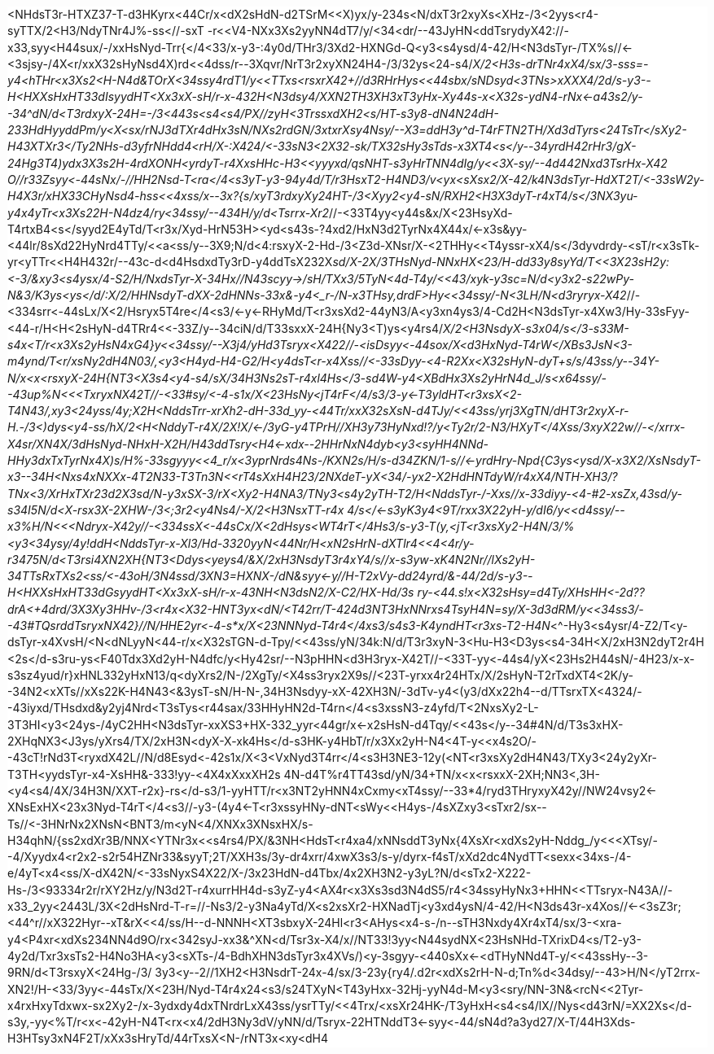 <NHdsT3r-HTXZ37-T-d3HKyrx<44Cr/x<dX2sHdN-d2TSrM<<X)yx/y-234s<N/dxT3r2xyXs<XHz-/3<2yys<r4-syTTX/2<H3/NdyTNr4J%-ss<//-sxT -r<<V4-NXx3Xs2yyNN4dT7/y/<34<dr/--43JyHN<ddTsrydyX42://-x33,syy<H44sux/-/xxHsNyd-Trr{</4<33/x-y3-:4y0d/THr3/3Xd2-HXNGd-Q<y3<s4ysd/4-42/H<N3dsTyr-/TX%s//<-<3sjsy-/4X<r/xxX32sHyNsd4X)rd<<4dss/r--3Xqvr/NrT3r2xyXN24H4-/3/32ys<24-s4/_X/2<H3s-drTNr4xX4/sx/3-sss=-y4<hTHr<x3Xs2<H-N4d&TOrX<34ssy4rdT1/y<<TTxs<rsxrX42+//d3RHrHys<<44sbx/sNDsyd<3TNs>xXXX4/2d/s-y3--H<HXXsHxHT33dIsyydHT<Xx3xX-sH/r-x-432H<N3dsy4/XXN2TH3XH3xT3yHx-Xy44s-x<X32s-ydN4-rNx<-a43s2/y--34^dN/d<T3rdxyX-24H=-/3<443s<s4<s4/PX//zyH<3TrssxdXH2<s/HT-s3y8-dN4N24dH-233HdHyyddPm/y<X<sx/rNJ3dTXr4dHx3sN/NXs2rdGN/3xtxrXsy4Nsy/--X3=ddH3y^d-T4rFTN2TH/Xd3dTyrs<24TsTr</sXy2-H43XTXr3</Ty2NHs-d3yfrNHdd4<rH/X-:X424/<-33sN3<2X32-sk/TX32sHy3sTds-x3XT4<s</y--34yrdH42rHr3/gX-24Hg3T4)ydx3X3s2H-4rdXONH<yrdyT-r4XxsHHc-H3<<yyyxd/qsNHT-s3yHrTNN4dIg/y<<3X-sy/--4d442Nxd3TsrHx-X42 O//r33Zsyy<-44sNx/-//HH2Nsd-T<ra</4<s3yT-y3-94y4d/T/r3HsxT2-H4ND3/v<yx<sXsx2/X-42/k4N3dsTyr-HdXT2T/<-33sW2y-H4X3r/xHX33CHyNsd4-hss<<4xss/x--3x?{s/xyT3rdxyXy24HT-/3<Xyy2<y4-sN/RXH2<H3X3dyT-r4xT4/s</3NX3yu-y4x4yTr<x3Xs22H-N4dz4/ry<34ssy/--434H/y/d<Tsrrx-Xr2_//-<33T4yy<y44s&x/X<23HsyXd-T4rtxB4<s</syyd2E4yTd/T<r3x/Xyd-HrN53H><yd<s43s-?4xd2/HxN3d2TyrNx4X44x/<-x3s&yy-<44lr/8sXd22HyNrd4TTy/<<a<ss/y--3X9;N/d<4:rsxyX-2-Hd-/3<Z3d-XNsr/X-<2THHy<<T4yssr-xX4/s</3dyvdrdy-<sT/r<x3sTk-yr<yTTr<<H4H432r/--43c-d<d4HsdxdTy3rD-y4ddTsX232X*sd/X-2X/3THsNyd-NNxHX<23/H-dd33y8syYd/T<<3X23sH2y:<-3/&xy3<s4ysx/4-S2/H/NxdsTyr-X-34Hx//N43scyy->/sH/TXx3/5TyN<4d-T4y/<<43/xyk-y3sc=N/d<y3x2-s22wPy-N&3/K3ys<ys</d/:X/2/HHNsdyT-dXX-2dHNNs-33x&-y4<_r-/N-x3THsy,drdF>Hy<<34ssy/-N<3LH/N<d3ryryx-X42*//-<334srr<-44sLx/X<2/Hsryx5T4re</4<s3/<-y<-RHyMd/T<r3xsXd2-44yN3/A<y3xn4ys3/4-Cd2H<N3dsTyr-x4Xw3/Hy-33sFyy-<44-r/H<H<2sHyN-d4TRr4<<-33Z/y--34ciN/d/T33sxxX-24H{Ny3<T)ys<y4rs4/_X/2<H3NsdyX-s3x04/s</3-s33M-s4x<T/r<x3Xs2yHsN4xG4}y<<34ssy/--X3j4/yHd3Tsryx<X422//-<isDsyy<-44sox/X<d3HxNyd-T4rW</XBs3JsN<3-m4ynd/T<r/xsNy2dH4N03/,<y3<H4yd-H4-G2/H<y4dsT<r-x4Xss//<-33sDyy-<4-R2Xx<X32sHyN-dyT+s/s/43ss/y--34Y-N/x<x<rsxyX-24H{NT3<X3s4<y4-s4/sX/34H3Ns2sT-r4xl4Hs</3-sd4W-y4<*XBdHx3Xs2yHrN4d_J/s<x64ssy/--43up%N<<<TxryxNX42T//-<33#sy/<-4-s1x/X<23HsNy<jT4rF</4/s3/3-y<-T3yldHT<r3xsX<2-T4N43/,xy3<24yss/4y;X2H<NddsTrr-xrXh2-dH-33d_yy-<44Tr/xxX32sXsN-d4TJy/<<43ss/yrj3XgTN/dHT3r2xyX-r-H.-/3<)dys<y4-ss/hX/2<H<NddyT-r4X/2X!X/<-/3yG-y4TPrH//XH3y73HyNxd!?/y<Ty2r/2-N3/HXyT</4Xss/3xyX22w//-</xrrx-X4sr/XN4X/3dHsNyd-NHxH-X2H/H43ddTsry<H4<-xdx--2HHrNxN4dyb<y3<syHH4NNd-HHy3dxTxTyrNx4X)s/H%-33sgyyy<<4_r/x<3yprNrds4Ns-/KXN2s/H/s-d34ZKN/1-s//<-yrdHry-Npd{C3ys<ysd/X-x3X2/XsNsdyT-x3--34H<Nxs4xNXXx-4T2N33-T3Tn3N<<rT4sXxH4H23/2NXdeT-yX<34/-yx2-X2HdHNTdyW/r4xX4/NTH-XH3/?TNx<3/XrHxTXr23d2X3sd/N-y3xSX-3/rX<Xy2-H4NA3/TNy3<s4y2yTH-T2/H<NddsTyr-/-Xxs//x-33diyy-<4-#2-x<Xd2sHrN-d-T>sZx,43sd/y-s34I5N/d<X-rsx3X-2XHW-/3<;3r2<y4Ns4/-X/2<H3NsxTT-r4x 4/s</<-s3yK3y4<9T/rxx3X22yH-y/dI6/y<<d4ssy/--x3%H/N<<<Ndryx-X42y//-<334ssX<-44sCx/X<2dHsys<WT4rT</4Hs3/s-y3-T(y,<jT<r3xsXy2-H4N/3/%<y3<34ysy/4y!ddH<NddsTyr-x-Xl3/Hd-3320yyN<44Nr/H<xN2sHrN-dXTlr4<<4<4r/y-r3475N/d<T3rsi4XN2XH{NT3<Ddys<yeys4/&X/2xH3NsdyT3r4xY4/s//x-s3yw-xK4N2Nr//lXs2yH-34TTsRxTXs2<ss/<-43oH/3N4ssd/3XN3=HXNX-/dN&syy<-y//H-T2xVy-dd24yrd/&-44/2d/s-y3--H<HXXsHxHT33dGsyydHT<Xx3xX-sH/r-x-43NH<N3dsN2/X-C2/HX-Hd/3s ry-<44.s!x<X32sHsy=d4T*y/XHsHH<-2d??drA<+4drd/3X3Xy3HHv-/3<r4x<X32-HNT3yx<dN/<T42rr/T-424d3NT3HxNNrxs4TsyH4N=sy/X-3d3dRM/y<<34ss3/--43#TQsrddTsryxNX42}//N/HHE2yr<-4-s*x/X<23NNNyd-T4r4</4xs3/s4s3-K4yndHT<r3xs-T2-H4N_<^-Hy3<s4ysr/4-Z2/T<y-dsTyr-x4XvsH/<N<dNLyyN<44-r/x<X32sTGN-d-Tpy/<<43ss/yN/34k:N/d/T3r3xyN-3<Hu-H3<D3ys<s4-34H<X/2xH3N2dyT2r4H <2s</d-s3ru-ys<F40Tdx3Xd2yH-N4dfc/y<Hy42sr/--N3pHHN<d3H3ryx-X42T//-<33T-yy<-44s4/yX<23Hs2H44sN/-4H23/x-x-s3sz4yud/r}xHNL332yHxN13/q<dyXrs2/N-/2XgTy/<X4ss3ryx2X9s//<23T-yrxx4r24HTx/X/2sHyN-T2rTxdXT4<2K/y--34N2<xXTs//xXs22K-H4N43<&3ysT-sN/H-N-,34H3Nsdyy-xX-42XH3N/-3dTv-y4<(y3/dXx22h4--d/TTsrxTX<4324/--43iyxd/THsdxd&y2yj4Nrd<T3sTys<r44sax/33HHyHN2d-T4rn</4<s3xssN3-z4yfd/T<2NxsXy2-L-3T3HI<y3<24ys-/4yC2HH<N3dsTyr-xxXS3+HX-332_yyr<44gr/x<-x2sHsN-d4Tqy/<<43s</y--34#4N/d/T3s3xHX-2XHqNX3<J3ys/yXrs4/TX/2xH3N<dyX-X-xk4Hs</d-s3HK-y4HbT/r/x3Xx2yH-N4<4T-y<<x4s2O/--43cT!rNd3T<ryxdX42L//N/d8Esyd<-42s1x/X<3<VxNyd3T4rr</4<s3H3NE3-12y(<NT<r3xsXy2dH4N43/TXy3<24y2yXr-T3TH<yydsTyr-x4-XsHH&-333!yy-<4X4xXxxXH2s 4N-d4T%r4TT43sd/yN/34+TN/x<x<rsxxX-2XH;NN3<,3H-<y4<s4/4X/34H3N/XXT-r2x}-rs</d-s3/1-yyHTT/r<x3NT2yHNN4xCxmy<xT4ssy/--33*4/ryd3THryxyX42y//NW24vsy2<-XNsExHX<23x3Nyd-T4rT</4<s3//-y3-(4y4<-T<r3xssyHNy-dNT<sWy<<H4ys-/4sXZxy3<sTxr2/sx--Ts//<-3HNrNx2XNsN<BNT3/m<yN<4/XNXx3XNsxHX/s-H34qhN/{ss2xdXr3B/NNX<YTNr3x<<s4rs4/PX/&3NH<HdsT<r4xa4/xNNsddT3yNx{4XsXr<xdXs2yH-Nddg_/y<<<XTsy/--4/Xyydx4<r2x2-s2r54HZNr33&syyT;2T/XXH3s/3y-dr4xrr/4xwX3s3/s-y/dyrx-f4sT/xXd2dc4NydTT<sexx<34xs-/4-e/4yT<x4<ss/X-dX42N/<-33sNyxS4X22/X-/3x23HdN-d4Tbx/4x2XH3N2-y3yL?N/d<sTx2-X222-Hs-/3<93334r2r/rXY2Hz/y/N3d2T-r4xurrHH4d-s3yZ-y4<AX4r<x3Xs3sd3N4dS5/r4<34ssyHyNx3+HHN<<TTsryx-N43A//-x33_2yy<2443L/3X<2dHsNrd-T-r=//-Ns3/2-y3Na4yTd/X<s2xsXr2-HXNadTj<y3xd4ysN/4-42/H<N3ds43r-x4Xos//<-<3sZ3r;<44^r//xX322Hyr--xT&rX<<4/ss/H--d-NNNH<XT3sbxyX-24Hl<r3<AHys<x4-s-/n--sTH3Nxdy4Xr4xT4/sx/3-<xra-y4<P4xr<xdXs234NN4d9O/rx<342syJ-xx3&^XN<d/Tsr3x-X4/x//NT33!3yy<N44sydNX<23HsNHd-TXrixD4<s/T2-y3- 4y2d/Txr3xsTs2-H4No3HA<y3<sXTs-/4-BdhXHN3dsTyr3x4XVs/)<y-3sgyy-<440sXx<-<dTHyNNd4T-y/<<43ssHy--3-9RN/d<T3rsxyX<24Hg-/3/ 3y3<y--2//1XH2<H3NsdrT-24x-4/sx/3-23y{ry4/.d2r<xdXs2rH-N-d;Tn%d<34dsy/--43>H/N</yT2rrx-XN2!/H-<33/3yy<-44sTx/X<23H/Nyd-T4r4x24<s3/s24TXyN<T43yHxx-32Hj-yyN4d-M<y3<sry/NN-3N&<rcN<<2Tyr-x4rxHxyTdxwx-sx2Xy2-/x-3ydxdy4dxTNrdrLxX43ss/ysrTTy/<<4Trx/<xsXr24HK-/T3yHxH<s4<s4/lX//Nys<d43rN/=XX2Xs</d-s3y,-yy<%T/r<x<-42yH-N4T<rx<x4/2dH3Ny3dV/yNN/d/Tsryx-22HTNddT3<-syy<-44/sN4d?a3yd27/X-T/44H3Xds-H3HTsy3xN4F2T/xXx3sHryTd/44rTxsX<N-/rNT3x<xy<dH4
